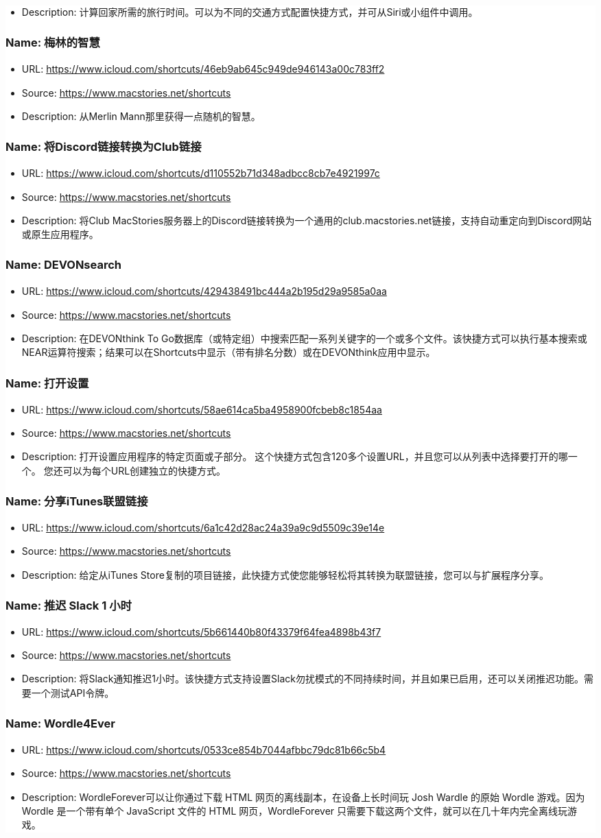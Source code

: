 - Description: 计算回家所需的旅行时间。可以为不同的交通方式配置快捷方式，并可从Siri或小组件中调用。

### Name: 梅林的智慧

- URL: https://www.icloud.com/shortcuts/46eb9ab645c949de946143a00c783ff2

- Source: https://www.macstories.net/shortcuts

- Description: 从Merlin Mann那里获得一点随机的智慧。

### Name: 将Discord链接转换为Club链接

- URL: https://www.icloud.com/shortcuts/d110552b71d348adbcc8cb7e4921997c

- Source: https://www.macstories.net/shortcuts

- Description: 将Club MacStories服务器上的Discord链接转换为一个通用的club.macstories.net链接，支持自动重定向到Discord网站或原生应用程序。

### Name: DEVONsearch

- URL: https://www.icloud.com/shortcuts/429438491bc444a2b195d29a9585a0aa

- Source: https://www.macstories.net/shortcuts

- Description: 在DEVONthink To Go数据库（或特定组）中搜索匹配一系列关键字的一个或多个文件。该快捷方式可以执行基本搜索或NEAR运算符搜索；结果可以在Shortcuts中显示（带有排名分数）或在DEVONthink应用中显示。

### Name: 打开设置

- URL: https://www.icloud.com/shortcuts/58ae614ca5ba4958900fcbeb8c1854aa

- Source: https://www.macstories.net/shortcuts

- Description: 打开设置应用程序的特定页面或子部分。 这个快捷方式包含120多个设置URL，并且您可以从列表中选择要打开的哪一个。 您还可以为每个URL创建独立的快捷方式。

### Name: 分享iTunes联盟链接

- URL: https://www.icloud.com/shortcuts/6a1c42d28ac24a39a9c9d5509c39e14e

- Source: https://www.macstories.net/shortcuts

- Description: 给定从iTunes Store复制的项目链接，此快捷方式使您能够轻松将其转换为联盟链接，您可以与扩展程序分享。

### Name: 推迟 Slack 1 小时

- URL: https://www.icloud.com/shortcuts/5b661440b80f43379f64fea4898b43f7

- Source: https://www.macstories.net/shortcuts

- Description: 将Slack通知推迟1小时。该快捷方式支持设置Slack勿扰模式的不同持续时间，并且如果已启用，还可以关闭推迟功能。需要一个测试API令牌。

### Name: Wordle4Ever

- URL: https://www.icloud.com/shortcuts/0533ce854b7044afbbc79dc81b66c5b4

- Source: https://www.macstories.net/shortcuts

- Description: WordleForever可以让你通过下载 HTML 网页的离线副本，在设备上长时间玩 Josh Wardle 的原始 Wordle 游戏。因为 Wordle 是一个带有单个 JavaScript 文件的 HTML 网页，WordleForever 只需要下载这两个文件，就可以在几十年内完全离线玩游戏。

